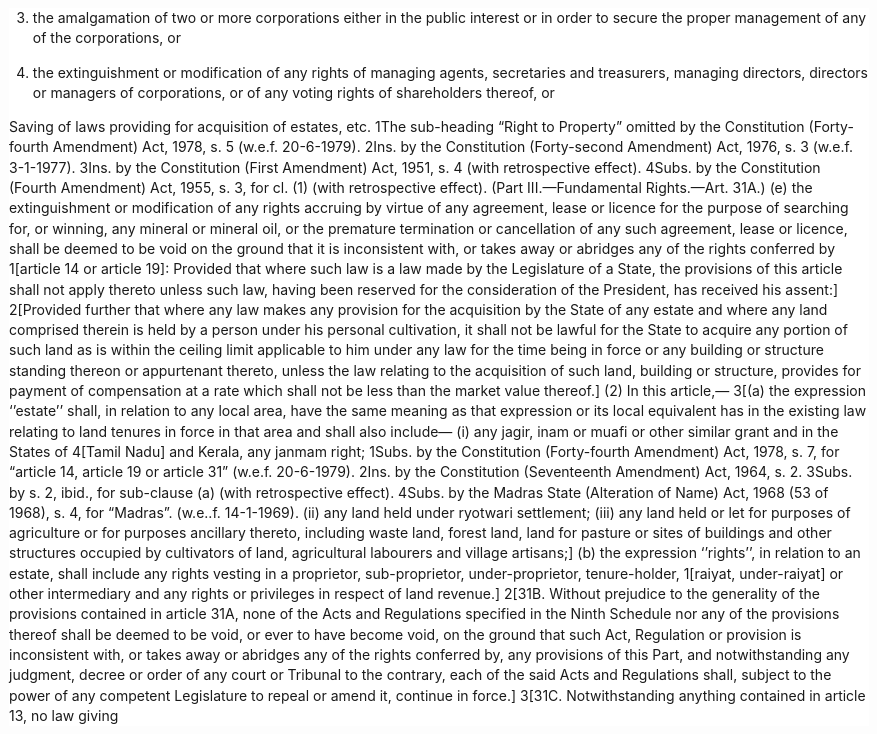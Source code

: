 3)  the amalgamation of two or more corporations either in the public
    interest or in order to secure the proper management of any of the
    corporations, or

4)  the extinguishment or modification of any rights of managing agents,
    secretaries and treasurers, managing directors, directors or
    managers of corporations, or of any voting rights of shareholders
    thereof, or

Saving of laws providing for acquisition of estates, etc. 1The
sub-heading “Right to Property” omitted by the Constitution
(Forty-fourth Amendment) Act, 1978, s. 5 (w.e.f. 20-6-1979). 2Ins. by
the Constitution (Forty-second Amendment) Act, 1976, s. 3 (w.e.f.
3-1-1977). 3Ins. by the Constitution (First Amendment) Act, 1951, s. 4
(with retrospective effect). 4Subs. by the Constitution (Fourth
Amendment) Act, 1955, s. 3, for cl. (1) (with retrospective effect).
(Part III.—Fundamental Rights.—Art. 31A.) (e) the extinguishment or
modification of any rights accruing by virtue of any agreement, lease or
licence for the purpose of searching for, or winning, any mineral or
mineral oil, or the premature termination or cancellation of any such
agreement, lease or licence, shall be deemed to be void on the ground
that it is inconsistent with, or takes away or abridges any of the
rights conferred by 1\[article 14 or article 19\]: Provided that where
such law is a law made by the Legislature of a State, the provisions of
this article shall not apply thereto unless such law, having been
reserved for the consideration of the President, has received his
assent:\] 2\[Provided further that where any law makes any provision for
the acquisition by the State of any estate and where any land comprised
therein is held by a person under his personal cultivation, it shall not
be lawful for the State to acquire any portion of such land as is within
the ceiling limit applicable to him under any law for the time being in
force or any building or structure standing thereon or appurtenant
thereto, unless the law relating to the acquisition of such land,
building or structure, provides for payment of compensation at a rate
which shall not be less than the market value thereof.\] (2) In this
article,— 3\[(a) the expression ‘’estate’’ shall, in relation to any
local area, have the same meaning as that expression or its local
equivalent has in the existing law relating to land tenures in force in
that area and shall also include— (i) any jagir, inam or muafi or other
similar grant and in the States of 4\[Tamil Nadu\] and Kerala, any
janmam right; 1Subs. by the Constitution (Forty-fourth Amendment) Act,
1978, s. 7, for “article 14, article 19 or article 31” (w.e.f.
20-6-1979). 2Ins. by the Constitution (Seventeenth Amendment) Act, 1964,
s. 2. 3Subs. by s. 2, ibid., for sub-clause (a) (with retrospective
effect). 4Subs. by the Madras State (Alteration of Name) Act, 1968 (53
of 1968), s. 4, for “Madras”. (w.e..f. 14-1-1969). (ii) any land held
under ryotwari settlement; (iii) any land held or let for purposes of
agriculture or for purposes ancillary thereto, including waste land,
forest land, land for pasture or sites of buildings and other structures
occupied by cultivators of land, agricultural labourers and village
artisans;\] (b) the expression ‘’rights’’, in relation to an estate,
shall include any rights vesting in a proprietor, sub-proprietor,
under-proprietor, tenure-holder, 1\[raiyat, under-raiyat\] or other
intermediary and any rights or privileges in respect of land revenue.\]
2\[31B. Without prejudice to the generality of the provisions contained
in article 31A, none of the Acts and Regulations specified in the Ninth
Schedule nor any of the provisions thereof shall be deemed to be void,
or ever to have become void, on the ground that such Act, Regulation or
provision is inconsistent with, or takes away or abridges any of the
rights conferred by, any provisions of this Part, and notwithstanding
any judgment, decree or order of any court or Tribunal to the contrary,
each of the said Acts and Regulations shall, subject to the power of any
competent Legislature to repeal or amend it, continue in force.\]
3\[31C. Notwithstanding anything contained in article 13, no law giving